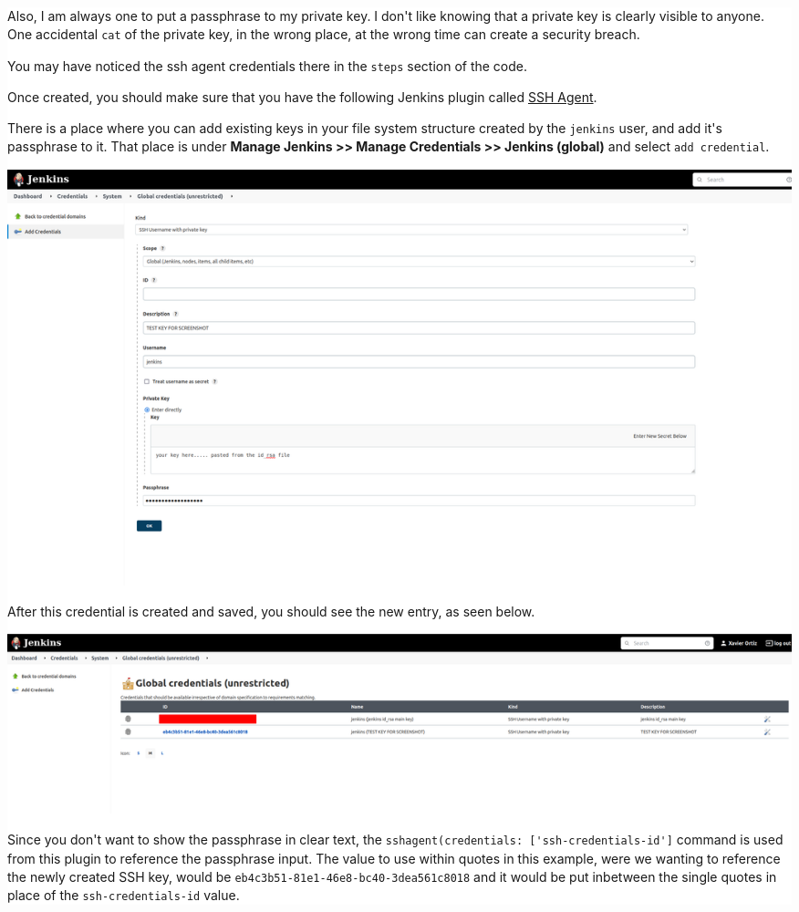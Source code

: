 Also, I am always one to put a passphrase to my private key. I don't like knowing that a private key is clearly visible to anyone. One accidental `cat` of the private key, in the wrong place, at the wrong time can create a security breach.

You may have noticed the ssh agent credentials there in the `steps` section of the code.

Once created, you should make sure that you have the following Jenkins plugin called [SSH Agent](https://plugins.jenkins.io/ssh-agent/).

There is a place where you can add existing keys in your file system structure created by the `jenkins` user, and add it's passphrase to it. That place is under **Manage Jenkins >> Manage Credentials >> Jenkins (global)** and select `add credential`.

![credential config](/assets/img/jenkins-installed/pipeline_8.png)

After this credential is created and saved, you should see the new entry, as seen below.

![credential view](/assets/img/jenkins-installed/pipeline_9.png)

Since you don't want to show the passphrase in clear text, the `sshagent(credentials: ['ssh-credentials-id']` command is used from this plugin to reference the passphrase input. The value to use within quotes in this example, were we wanting to reference the newly created SSH key, would be `eb4c3b51-81e1-46e8-bc40-3dea561c8018` and it would be put inbetween the single quotes in place of the `ssh-credentials-id` value.
